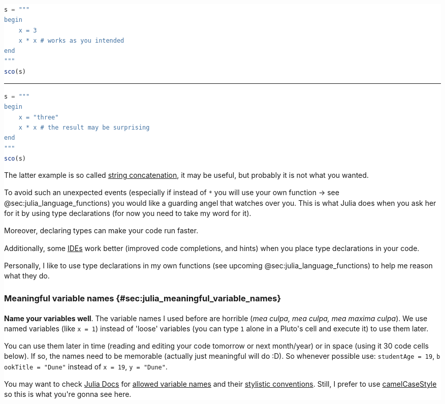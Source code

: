 ```jl
s = """
begin
	x = 3
	x * x # works as you intended
end
"""
sco(s)
```

---

```jl
s = """
begin
	x = "three"
	x * x # the result may be surprising
end
"""
sco(s)
```

The latter example is so called [string concatenation](https://docs.julialang.org/en/v1/manual/strings/#man-concatenation), it may be useful, but probably it is not what you wanted.

To avoid such an unexpected events (especially if instead of `*` you will use your own function -> see @sec:julia_language_functions)
you would like a guarding angel that watches over you. This is what Julia does when you ask her for it by using type declarations (for now you need to take my word for it).

Moreover, declaring types can make your code run faster.

Additionally, some [IDEs](https://en.wikipedia.org/wiki/Integrated_development_environment) work better (improved code completions, and hints)
when you place type declarations in your code.

Personally, I like to use type declarations in my own functions (see upcoming @sec:julia_language_functions) to help me reason what they do.

### Meaningful variable names {#sec:julia_meaningful_variable_names}

**Name your variables well**. The variable names I used before are horrible (*mea culpa, mea culpa, mea maxima culpa*).
We use named variables (like `x = 1`) instead of 'loose' variables (you can type `1` alone in a Pluto's cell and execute it) to use them later.

You can use them later in time (reading and editing your code tomorrow or next month/year) or in space (using it 30 code cells below).
If so, the names need to be memorable (actually just meaningful will do :D). So whenever possible use: `studentAge = 19`, `bookTitle = "Dune"` instead of `x = 19`, `y = "Dune"`.

You may want to check [Julia Docs](https://docs.julialang.org/en/v1/) for
[allowed variable names](https://docs.julialang.org/en/v1/manual/variables/#man-allowed-variable-names)
and their [stylistic conventions](https://docs.julialang.org/en/v1/manual/variables/#Stylistic-Conventions).
Still, I prefer to use [camelCaseStyle](https://en.wikipedia.org/wiki/Camel_case) so this is what you're gonna see here.
